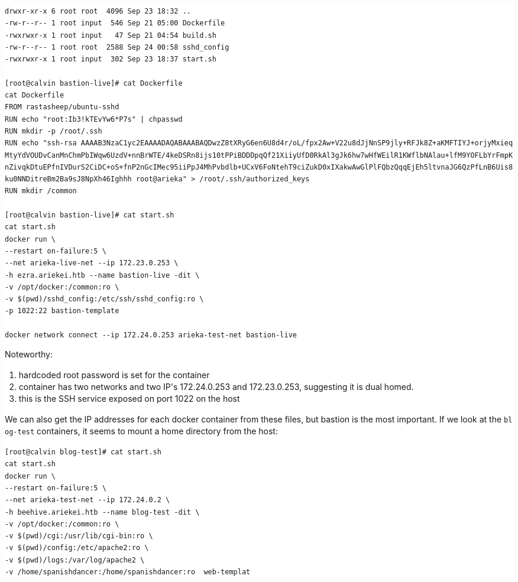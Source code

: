```
drwxr-xr-x 6 root root  4096 Sep 23 18:32 ..
-rw-r--r-- 1 root input  546 Sep 21 05:00 Dockerfile
-rwxrwxr-x 1 root input   47 Sep 21 04:54 build.sh
-rw-r--r-- 1 root root  2588 Sep 24 00:58 sshd_config
-rwxrwxr-x 1 root input  302 Sep 23 18:37 start.sh

[root@calvin bastion-live]# cat Dockerfile
cat Dockerfile
FROM rastasheep/ubuntu-sshd
RUN echo "root:Ib3!kTEvYw6*P7s" | chpasswd
RUN mkdir -p /root/.ssh
RUN echo "ssh-rsa AAAAB3NzaC1yc2EAAAADAQABAAABAQDwzZ8tXRyG6en6U8d4r/oL/fpx2Aw+V22u8dJjNnSP9jly+RFJk8Z+aKMFTIYJ+orjyMxieqMtyYdVOUDvCanMnChmPbIWqw6UzdV+nnBrWTE/4keDSRn8ijs10tPPiBDDDpqQf21XiiyUfD0RkAl3gJk6hw7wHfWEilR1KWflbNAlau+lfM9YOFLbYrFmpKnZivqkDtuEPfnIVDurS2CiDC+oS+fnP2nGcIMec95iiPpJ4MhPvbdlb+UCxV6FoNtehT9ciZukD0xIXakwAwGlPlFQbzQqqEjEh5ltvnaJG6QzPfLnB6Uis8ku0NNDitreBm2Ba9sJ8NpXh46Ighhh root@arieka" > /root/.ssh/authorized_keys
RUN mkdir /common

[root@calvin bastion-live]# cat start.sh
cat start.sh
docker run \
--restart on-failure:5 \
--net arieka-live-net --ip 172.23.0.253 \
-h ezra.ariekei.htb --name bastion-live -dit \
-v /opt/docker:/common:ro \
-v $(pwd)/sshd_config:/etc/ssh/sshd_config:ro \
-p 1022:22 bastion-template

docker network connect --ip 172.24.0.253 arieka-test-net bastion-live

```

Noteworthy: 

1. hardcoded root password is set for the container
2. container has two networks and two IP's 172.24.0.253 and 172.23.0.253, suggesting it is dual homed. 
3. this is the SSH service exposed on port 1022 on the host

We can also get the IP addresses for each docker container from these files, but bastion is the most important. If we look at the `blog-test` containers, it seems to mount a home directory from the host:

```
[root@calvin blog-test]# cat start.sh
cat start.sh
docker run \
--restart on-failure:5 \
--net arieka-test-net --ip 172.24.0.2 \
-h beehive.ariekei.htb --name blog-test -dit \
-v /opt/docker:/common:ro \
-v $(pwd)/cgi:/usr/lib/cgi-bin:ro \
-v $(pwd)/config:/etc/apache2:ro \
-v $(pwd)/logs:/var/log/apache2 \
-v /home/spanishdancer:/home/spanishdancer:ro  web-templat
```
